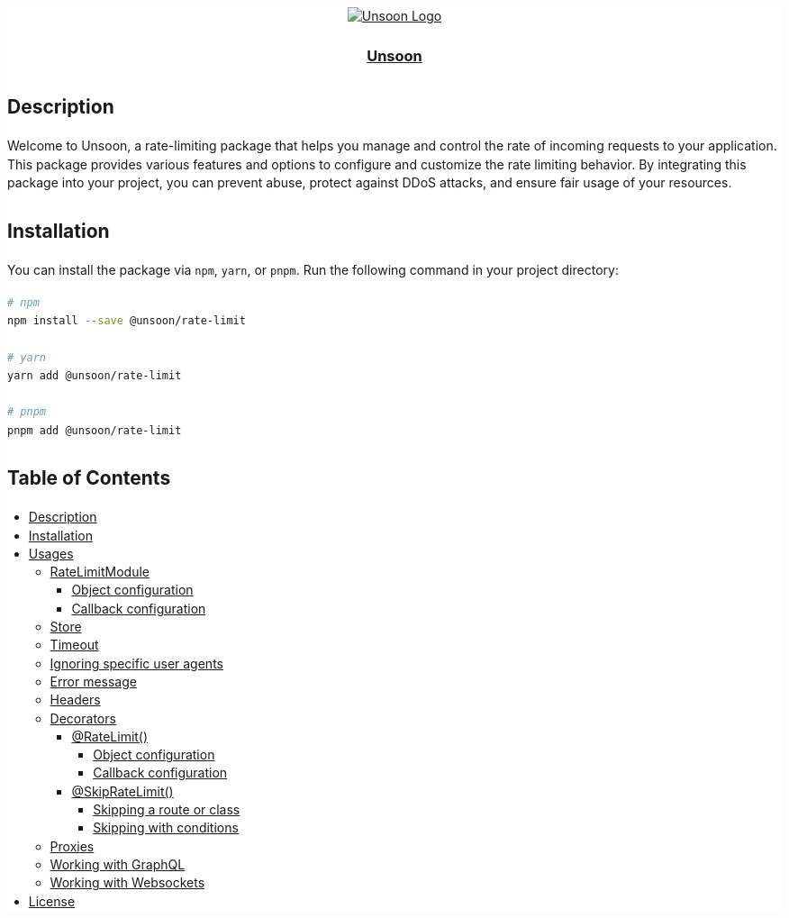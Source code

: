 <p align="center">
  <a href="https://unsoon.com">
    <img src="https://i.ibb.co/Wcvbtsm/unsoon.png" width="200" alt="Unsoon Logo">
    <h3 align="center">Unsoon</h3>
  </a>
</p>

## Description

Welcome to Unsoon, a rate-limiting package that helps you manage and control the rate of incoming requests to your application. This package provides various features and options to configure and customize the rate limiting behavior. By integrating this package into your project, you can prevent abuse, protect against DDoS attacks, and ensure fair usage of your resources.

## Installation

You can install the package via `npm`, `yarn`, or `pnpm`. Run the following command in your project directory:

```bash
# npm
npm install --save @unsoon/rate-limit

# yarn
yarn add @unsoon/rate-limit

# pnpm
pnpm add @unsoon/rate-limit
```

## Table of Contents

- [Description](#description)
- [Installation](#installation)
- [Usages](#usages)
  - [RateLimitModule](#ratelimitmodule)
    - [Object configuration](#object-configuration)
    - [Callback configuration](#callback-configuration)
  - [Store](#store)
  - [Timeout](#timeout)
  - [Ignoring specific user agents](#ignoring-specific-user-agents)
  - [Error message](#error-message)
  - [Headers](#headers)
  - [Decorators](#decorators)
    - [@RateLimit()](#ratelimit)
      - [Object configuration](#object-configuration-1)
      - [Callback configuration](#callback-configuration-1)
    - [@SkipRateLimit()](#skipratelimit)
      - [Skipping a route or class](#skipping-a-route-or-class)
      - [Skipping with conditions](#skipping-with-conditions)
  - [Proxies](#proxies)
  - [Working with GraphQL](#working-with-graphql)
  - [Working with Websockets](#working-with-websockets)
- [License](#license)
